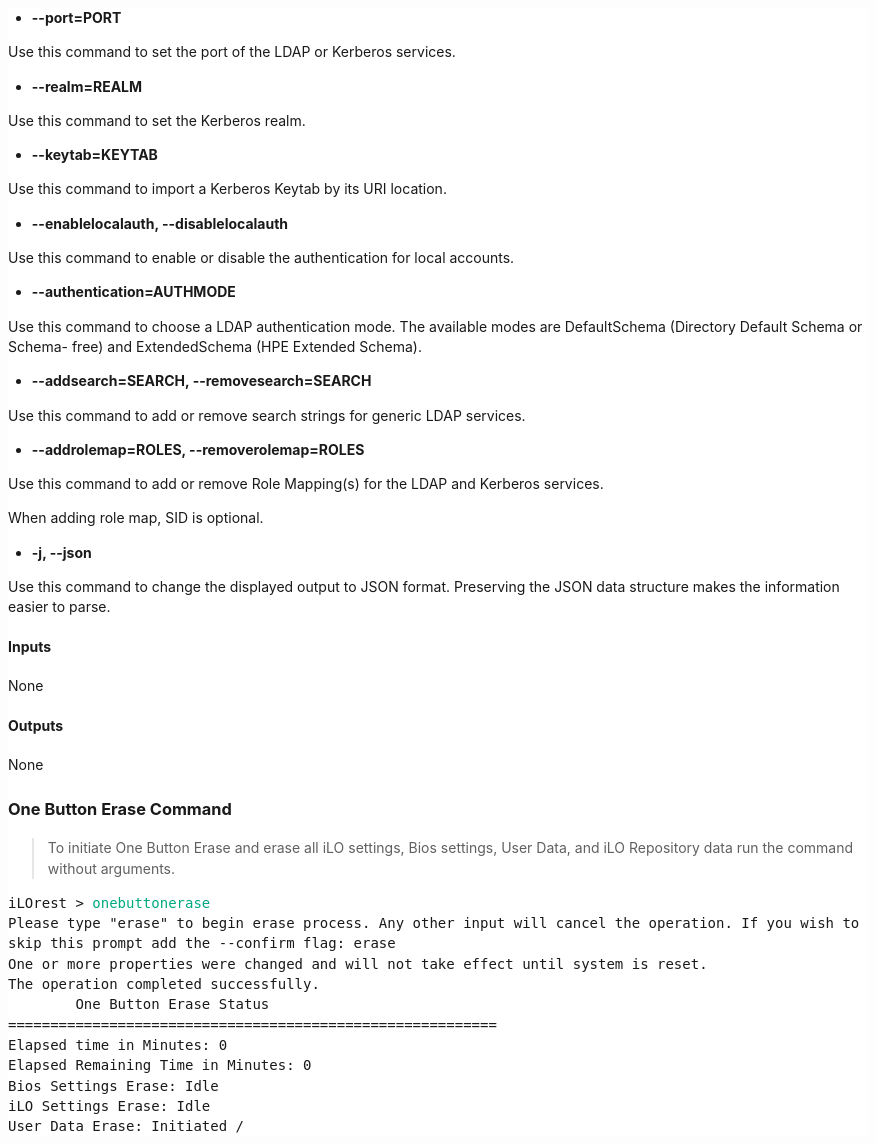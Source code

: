 - **--port=PORT**

Use this command to set the port of the LDAP or Kerberos services.

- **--realm=REALM**

Use this command to set the Kerberos realm.

- **--keytab=KEYTAB**

Use this command to import a Kerberos Keytab by its URI location.

- **--enablelocalauth, --disablelocalauth**

Use this command to enable or disable the authentication for local accounts.

- **--authentication=AUTHMODE**

Use this command to choose a LDAP authentication mode. The available modes are DefaultSchema (Directory Default Schema or Schema-   free) and ExtendedSchema (HPE Extended Schema).

- **--addsearch=SEARCH, --removesearch=SEARCH**

Use this command to add or remove search strings for generic LDAP services.

- **--addrolemap=ROLES, --removerolemap=ROLES**

Use this command to add or remove Role Mapping(s) for the LDAP and Kerberos services.

<aside class="notice">
When adding role map, SID is optional.
</aside>

- **-j, --json**

Use this command to change the displayed output to JSON format. Preserving the JSON data structure makes the information easier to parse.

#### Inputs
None 

#### Outputs
None 

### One Button Erase Command

> To initiate One Button Erase and erase all iLO settings, Bios settings, User Data, and iLO Repository data run the command without arguments.

<pre>
iLOrest > <font color="#01a982">onebuttonerase</font>
Please type "erase" to begin erase process. Any other input will cancel the operation. If you wish to skip this prompt add the --confirm flag: erase
One or more properties were changed and will not take effect until system is reset.
The operation completed successfully.
        One Button Erase Status
==========================================================
Elapsed time in Minutes: 0
Elapsed Remaining Time in Minutes: 0
Bios Settings Erase: Idle
iLO Settings Erase: Idle
User Data Erase: Initiated /
</pre>

